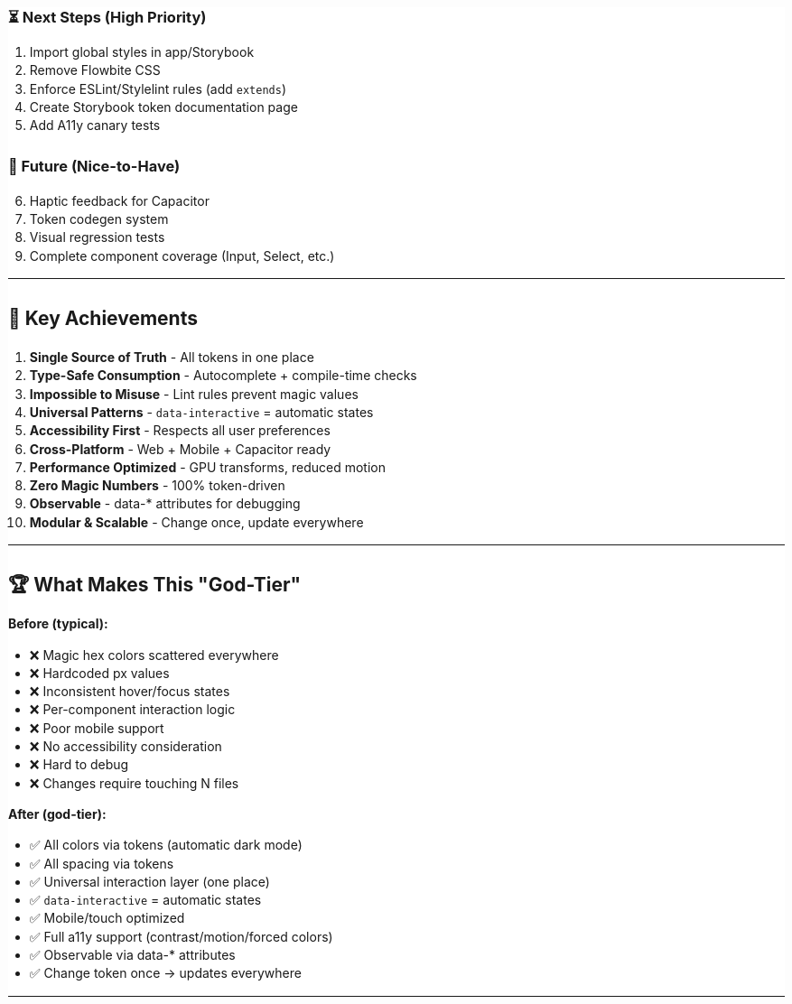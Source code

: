 ### ⏳ Next Steps (High Priority)
1. Import global styles in app/Storybook
2. Remove Flowbite CSS
3. Enforce ESLint/Stylelint rules (add `extends`)
4. Create Storybook token documentation page
5. Add A11y canary tests

### 🔮 Future (Nice-to-Have)
6. Haptic feedback for Capacitor
7. Token codegen system
8. Visual regression tests
9. Complete component coverage (Input, Select, etc.)

---

## 🎯 Key Achievements

1. **Single Source of Truth** - All tokens in one place
2. **Type-Safe Consumption** - Autocomplete + compile-time checks
3. **Impossible to Misuse** - Lint rules prevent magic values
4. **Universal Patterns** - `data-interactive` = automatic states
5. **Accessibility First** - Respects all user preferences
6. **Cross-Platform** - Web + Mobile + Capacitor ready
7. **Performance Optimized** - GPU transforms, reduced motion
8. **Zero Magic Numbers** - 100% token-driven
9. **Observable** - data-* attributes for debugging
10. **Modular & Scalable** - Change once, update everywhere

---

## 🏆 What Makes This "God-Tier"

**Before (typical):**
- ❌ Magic hex colors scattered everywhere
- ❌ Hardcoded px values
- ❌ Inconsistent hover/focus states
- ❌ Per-component interaction logic
- ❌ Poor mobile support
- ❌ No accessibility consideration
- ❌ Hard to debug
- ❌ Changes require touching N files

**After (god-tier):**
- ✅ All colors via tokens (automatic dark mode)
- ✅ All spacing via tokens
- ✅ Universal interaction layer (one place)
- ✅ `data-interactive` = automatic states
- ✅ Mobile/touch optimized
- ✅ Full a11y support (contrast/motion/forced colors)
- ✅ Observable via data-* attributes
- ✅ Change token once → updates everywhere

---